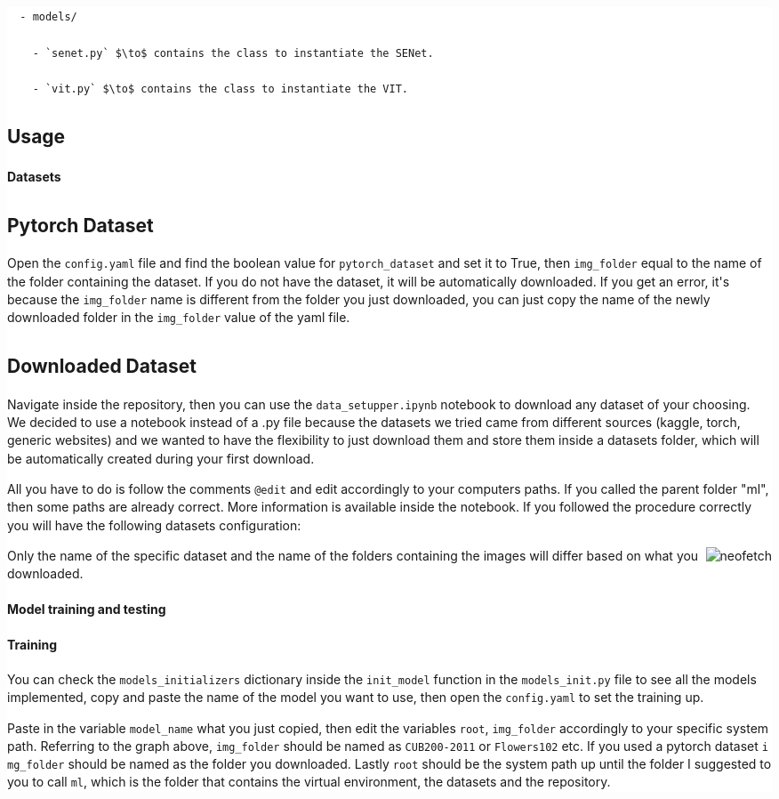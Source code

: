       - models/
        
        - `senet.py` $\to$ contains the class to instantiate the SENet.
        
        - `vit.py` $\to$ contains the class to instantiate the VIT.
      
## Usage

#### Datasets
## Pytorch Dataset
Open the `config.yaml` file and find the boolean value for `pytorch_dataset` and set it to True, then `img_folder` equal to the name of the folder containing the dataset. If you do not have the dataset, it will be automatically downloaded. If you get an error, it's because the `img_folder` name is different from the folder you just downloaded, you can just copy the name of the newly downloaded folder in the `img_folder` value of the yaml file.

## Downloaded Dataset
Navigate inside the repository, then you can use the `data_setupper.ipynb` notebook to download any dataset of your choosing. We decided to use a notebook instead of a .py file because the datasets we tried came from different sources (kaggle, torch, generic websites) and we wanted to have the flexibility to just download them and store them inside a datasets folder, which will be automatically created during your first download. 

All you have to do is follow the comments `@edit` and edit accordingly to your computers paths. If you called the parent folder "ml", then some paths are already correct. More information is available inside the notebook. If you followed the procedure correctly you will have the following datasets configuration:

<div style="text-align: center;">
  <div style="float: right;">
    <img src="images-readme/folders.jpg" alt="neofetch" width="350"/>
  </div>
</div>

Only the name of the specific dataset and the name of the folders containing the images will differ based on what you downloaded.

#### Model training and testing

#### Training

You can check the `models_initializers` dictionary inside the `init_model` function in the `models_init.py` file to see all the models implemented, copy and paste the name of the model you want to use, then open the `config.yaml` to set the training up.

Paste in the variable `model_name` what you just copied, then edit the variables `root`, `img_folder` accordingly to your specific system path. Referring to the graph above, `img_folder` should be named as `CUB200-2011` or `Flowers102` etc. If you used a pytorch dataset `img_folder` should be named as the folder you downloaded. Lastly `root` should be the system path up until the folder I suggested to you to call `ml`, which is the folder that contains the virtual environment, the datasets and the repository.
